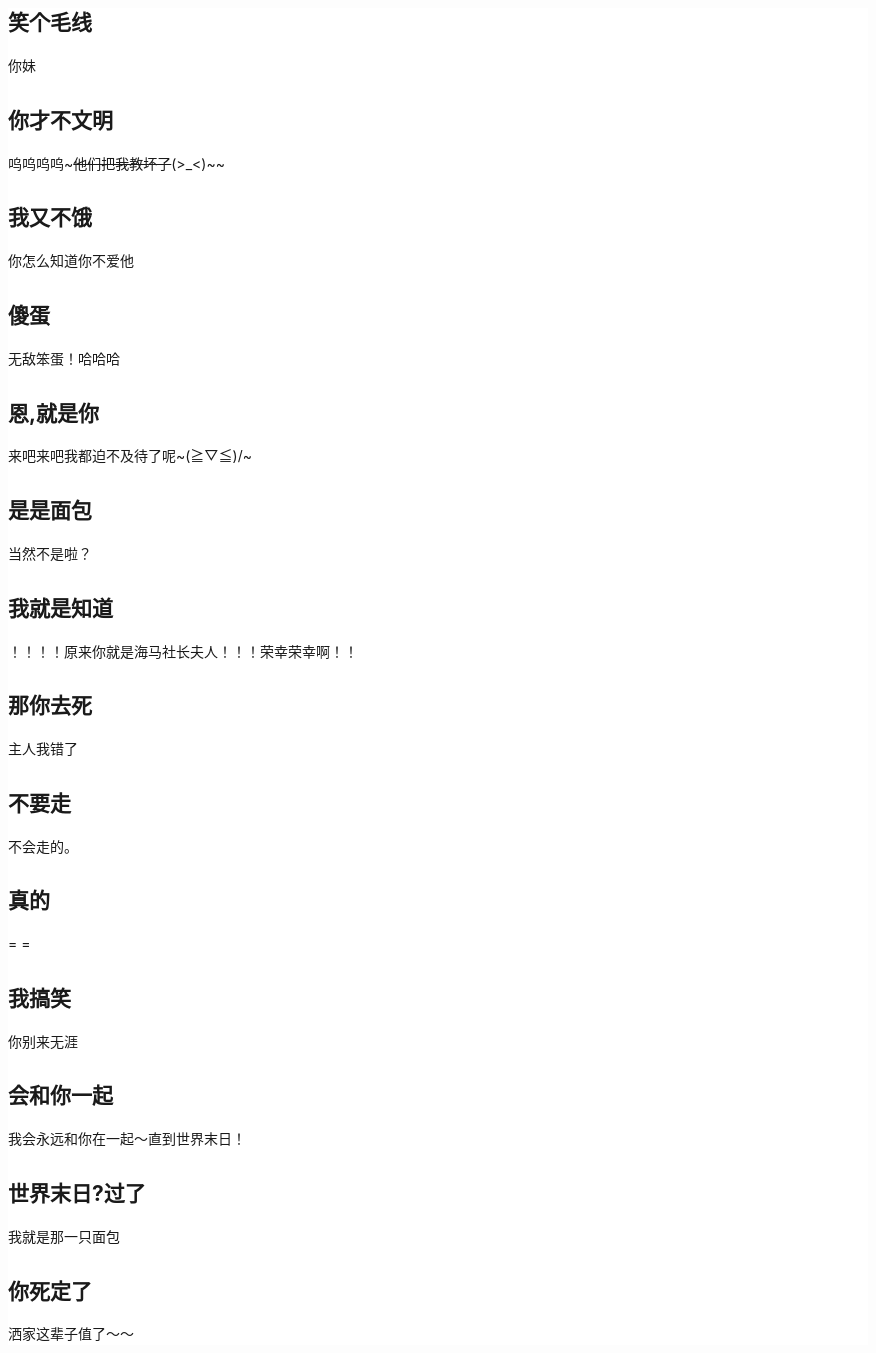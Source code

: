 ## 笑个毛线
你妹

## 你才不文明
呜呜呜呜~~~他们把我教坏了~~(>_<)~~

## 我又不饿
你怎么知道你不爱他

## 傻蛋
无敌笨蛋！哈哈哈

## 恩,就是你
来吧来吧我都迫不及待了呢~\(≧▽≦)/~

## 是是面包
当然不是啦？

## 我就是知道
！！！！原来你就是海马社长夫人！！！荣幸荣幸啊！！

## 那你去死
主人我错了

## 不要走
不会走的。

## 真的
= =

## 我搞笑
你别来无涯

## 会和你一起
我会永远和你在一起～直到世界末日！

## 世界末日?过了
我就是那一只面包

## 你死定了
洒家这辈子值了～～
